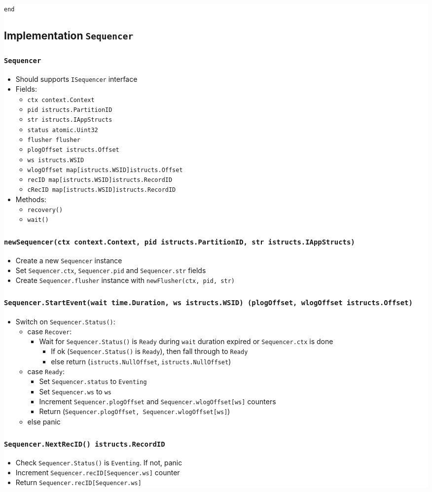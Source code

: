 ```mermaid
end
```

## Implementation `Sequencer`

### `Sequencer`

- Should supports `ISequencer` interface
- Fields:
  - `ctx context.Context`
  - `pid istructs.PartitionID`
  - `str istructs.IAppStructs`
  - `status atomic.Uint32`
  - `flusher flusher`
  - `plogOffset istructs.Offset`
  - `ws istructs.WSID`
  - `wlogOffset map[istructs.WSID]istructs.Offset`
  - `recID map[istructs.WSID]istructs.RecordID`
  - `cRecID map[istructs.WSID]istructs.RecordID`
- Methods:
  - `recovery()`
  - `wait()`

### `newSequencer(ctx context.Context, pid istructs.PartitionID, str istructs.IAppStructs)`

- Create a new `Sequencer` instance
- Set `Sequencer.ctx`, `Sequencer.pid` and `Sequencer.str` fields
- Create `Sequencer.flusher` instance with `newFlusher(ctx, pid, str)`

### `Sequencer.StartEvent(wait time.Duration, ws istructs.WSID) (plogOffset, wlogOffset istructs.Offset)`

- Switch on `Sequencer.Status()`:
  - case `Recover`:
    - Wait for `Sequencer.Status()` is `Ready` during `wait` duration expired or `Sequencer.ctx` is done
      - If ok (`Sequencer.Status()` is `Ready`), then fall through to `Ready`
      - else return (`istructs.NullOffset`, `istructs.NullOffset`)
  - case `Ready`:
    - Set `Sequencer.status` to `Eventing`
    - Set `Sequencer.ws` to `ws`
    - Increment `Sequencer.plogOffset` and `Sequencer.wlogOffset[ws]` counters
    - Return (`Sequencer.plogOffset, Sequencer.wlogOffset[ws]`)
  - else panic

### `Sequencer.NextRecID() istructs.RecordID`

- Check `Sequencer.Status()` is `Eventing`. If not, panic
- Increment `Sequencer.recID[Sequencer.ws]` counter
- Return `Sequencer.recID[Sequencer.ws]`

